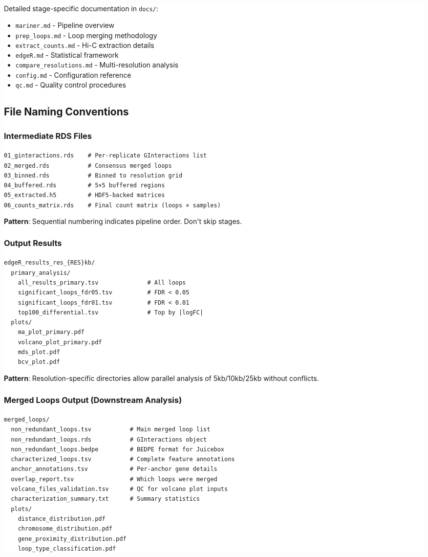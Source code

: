 Detailed stage-specific documentation in `docs/`:
- `mariner.md` - Pipeline overview
- `prep_loops.md` - Loop merging methodology
- `extract_counts.md` - Hi-C extraction details
- `edgeR.md` - Statistical framework
- `compare_resolutions.md` - Multi-resolution analysis
- `config.md` - Configuration reference
- `qc.md` - Quality control procedures

## File Naming Conventions

### Intermediate RDS Files
```
01_ginteractions.rds    # Per-replicate GInteractions list
02_merged.rds           # Consensus merged loops
03_binned.rds           # Binned to resolution grid
04_buffered.rds         # 5×5 buffered regions
05_extracted.h5         # HDF5-backed matrices
06_counts_matrix.rds    # Final count matrix (loops × samples)
```

**Pattern**: Sequential numbering indicates pipeline order. Don't skip stages.

### Output Results
```
edgeR_results_res_{RES}kb/
  primary_analysis/
    all_results_primary.tsv              # All loops
    significant_loops_fdr05.tsv          # FDR < 0.05
    significant_loops_fdr01.tsv          # FDR < 0.01
    top100_differential.tsv              # Top by |logFC|
  plots/
    ma_plot_primary.pdf
    volcano_plot_primary.pdf
    mds_plot.pdf
    bcv_plot.pdf
```

**Pattern**: Resolution-specific directories allow parallel analysis of 5kb/10kb/25kb without conflicts.

### Merged Loops Output (Downstream Analysis)
```
merged_loops/
  non_redundant_loops.tsv           # Main merged loop list
  non_redundant_loops.rds           # GInteractions object
  non_redundant_loops.bedpe         # BEDPE format for Juicebox
  characterized_loops.tsv           # Complete feature annotations
  anchor_annotations.tsv            # Per-anchor gene details
  overlap_report.tsv                # Which loops were merged
  volcano_files_validation.tsv      # QC for volcano plot inputs
  characterization_summary.txt      # Summary statistics
  plots/
    distance_distribution.pdf
    chromosome_distribution.pdf
    gene_proximity_distribution.pdf
    loop_type_classification.pdf
```
